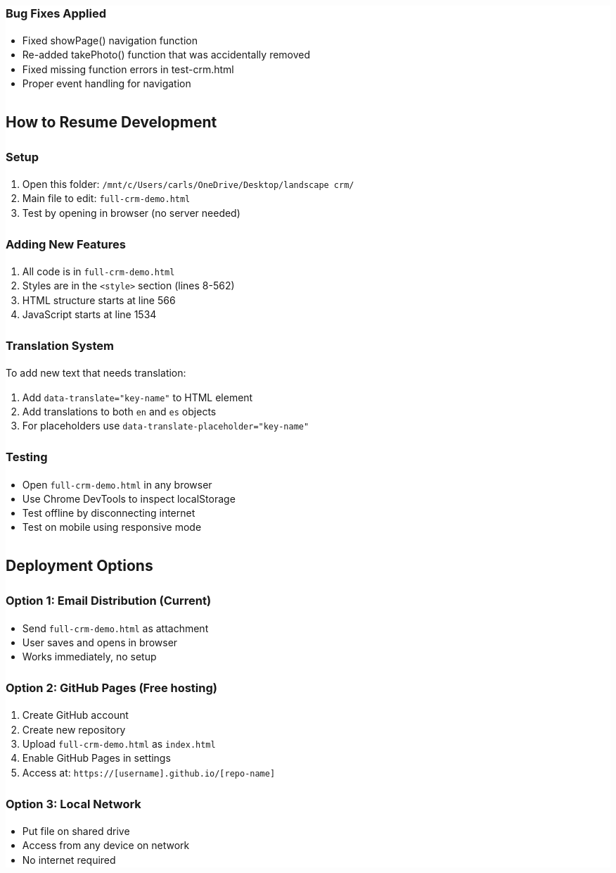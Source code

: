### Bug Fixes Applied
- Fixed showPage() navigation function
- Re-added takePhoto() function that was accidentally removed
- Fixed missing function errors in test-crm.html
- Proper event handling for navigation

## How to Resume Development

### Setup
1. Open this folder: `/mnt/c/Users/carls/OneDrive/Desktop/landscape crm/`
2. Main file to edit: `full-crm-demo.html`
3. Test by opening in browser (no server needed)

### Adding New Features
1. All code is in `full-crm-demo.html`
2. Styles are in the `<style>` section (lines 8-562)
3. HTML structure starts at line 566
4. JavaScript starts at line 1534

### Translation System
To add new text that needs translation:
1. Add `data-translate="key-name"` to HTML element
2. Add translations to both `en` and `es` objects
3. For placeholders use `data-translate-placeholder="key-name"`

### Testing
- Open `full-crm-demo.html` in any browser
- Use Chrome DevTools to inspect localStorage
- Test offline by disconnecting internet
- Test on mobile using responsive mode

## Deployment Options

### Option 1: Email Distribution (Current)
- Send `full-crm-demo.html` as attachment
- User saves and opens in browser
- Works immediately, no setup

### Option 2: GitHub Pages (Free hosting)
1. Create GitHub account
2. Create new repository
3. Upload `full-crm-demo.html` as `index.html`
4. Enable GitHub Pages in settings
5. Access at: `https://[username].github.io/[repo-name]`

### Option 3: Local Network
- Put file on shared drive
- Access from any device on network
- No internet required
